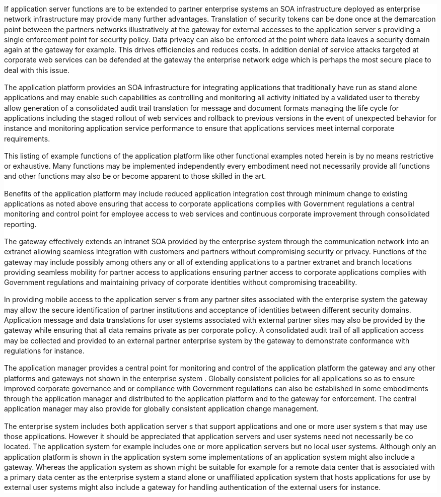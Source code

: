If application server functions are to be extended to partner enterprise systems an SOA infrastructure deployed as enterprise network infrastructure may provide many further advantages. Translation of security tokens can be done once at the demarcation point between the partners networks illustratively at the gateway for external accesses to the application server s providing a single enforcement point for security policy. Data privacy can also be enforced at the point where data leaves a security domain again at the gateway for example. This drives efficiencies and reduces costs. In addition denial of service attacks targeted at corporate web services can be defended at the gateway the enterprise network edge which is perhaps the most secure place to deal with this issue.

The application platform provides an SOA infrastructure for integrating applications that traditionally have run as stand alone applications and may enable such capabilities as controlling and monitoring all activity initiated by a validated user to thereby allow generation of a consolidated audit trail translation for message and document formats managing the life cycle for applications including the staged rollout of web services and rollback to previous versions in the event of unexpected behavior for instance and monitoring application service performance to ensure that applications services meet internal corporate requirements.

This listing of example functions of the application platform like other functional examples noted herein is by no means restrictive or exhaustive. Many functions may be implemented independently every embodiment need not necessarily provide all functions and other functions may also be or become apparent to those skilled in the art.

Benefits of the application platform may include reduced application integration cost through minimum change to existing applications as noted above ensuring that access to corporate applications complies with Government regulations a central monitoring and control point for employee access to web services and continuous corporate improvement through consolidated reporting.

The gateway effectively extends an intranet SOA provided by the enterprise system through the communication network into an extranet allowing seamless integration with customers and partners without compromising security or privacy. Functions of the gateway may include possibly among others any or all of extending applications to a partner extranet and branch locations providing seamless mobility for partner access to applications ensuring partner access to corporate applications complies with Government regulations and maintaining privacy of corporate identities without compromising traceability.

In providing mobile access to the application server s from any partner sites associated with the enterprise system the gateway may allow the secure identification of partner institutions and acceptance of identities between different security domains. Application message and data translations for user systems associated with external partner sites may also be provided by the gateway while ensuring that all data remains private as per corporate policy. A consolidated audit trail of all application access may be collected and provided to an external partner enterprise system by the gateway to demonstrate conformance with regulations for instance.

The application manager provides a central point for monitoring and control of the application platform the gateway and any other platforms and gateways not shown in the enterprise system . Globally consistent policies for all applications so as to ensure improved corporate governance and or compliance with Government regulations can also be established in some embodiments through the application manager and distributed to the application platform and to the gateway for enforcement. The central application manager may also provide for globally consistent application change management.

The enterprise system includes both application server s that support applications and one or more user system s that may use those applications. However it should be appreciated that application servers and user systems need not necessarily be co located. The application system for example includes one or more application servers but no local user systems. Although only an application platform is shown in the application system some implementations of an application system might also include a gateway. Whereas the application system as shown might be suitable for example for a remote data center that is associated with a primary data center as the enterprise system a stand alone or unaffiliated application system that hosts applications for use by external user systems might also include a gateway for handling authentication of the external users for instance.
